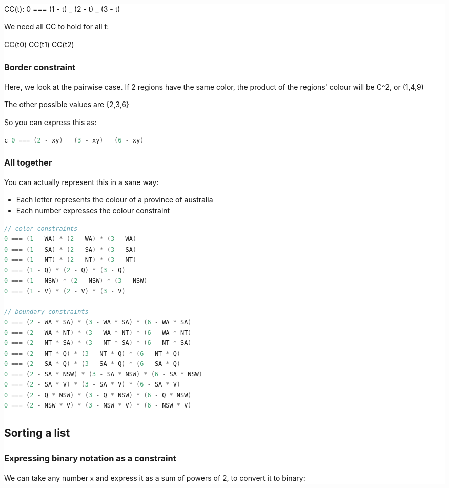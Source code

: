 CC(t): 0 === (1 - t) _ (2 - t) _ (3 - t)

We need all CC to hold for all t:

CC(t0)
CC(t1)
CC(t2)

### Border constraint

Here, we look at the pairwise case. If 2 regions have the same color, the product of the regions' colour will be C^2, or (1,4,9)

The other possible values are {2,3,6}

So you can express this as:

```c
c 0 === (2 - xy) _ (3 - xy) _ (6 - xy)
```

### All together

You can actually represent this in a sane way:

- Each letter represents the colour of a province of australia
- Each number expresses the colour constraint

```c
// color constraints
0 === (1 - WA) * (2 - WA) * (3 - WA)
0 === (1 - SA) * (2 - SA) * (3 - SA)
0 === (1 - NT) * (2 - NT) * (3 - NT)
0 === (1 - Q) * (2 - Q) * (3 - Q)
0 === (1 - NSW) * (2 - NSW) * (3 - NSW)
0 === (1 - V) * (2 - V) * (3 - V)

// boundary constraints
0 === (2 - WA * SA) * (3 - WA * SA) * (6 - WA * SA)
0 === (2 - WA * NT) * (3 - WA * NT) * (6 - WA * NT)
0 === (2 - NT * SA) * (3 - NT * SA) * (6 - NT * SA)
0 === (2 - NT * Q) * (3 - NT * Q) * (6 - NT * Q)
0 === (2 - SA * Q) * (3 - SA * Q) * (6 - SA * Q)
0 === (2 - SA * NSW) * (3 - SA * NSW) * (6 - SA * NSW)
0 === (2 - SA * V) * (3 - SA * V) * (6 - SA * V)
0 === (2 - Q * NSW) * (3 - Q * NSW) * (6 - Q * NSW)
0 === (2 - NSW * V) * (3 - NSW * V) * (6 - NSW * V)
```

## Sorting a list

### Expressing binary notation as a constraint

We can take any number `x` and express it as a sum of powers of 2, to convert it to binary:
